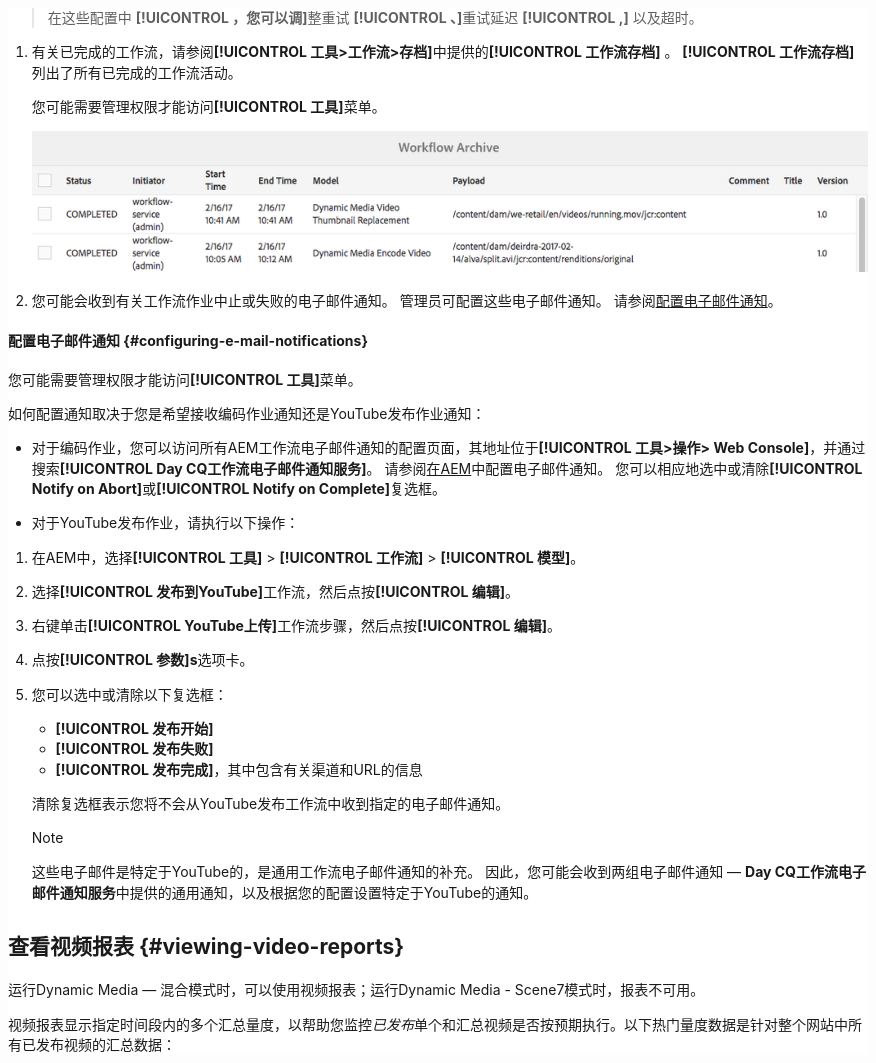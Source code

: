    >
   >在这些配置中 **[!UICONTROL ，您可以调]**&#x200B;整重试 **[!UICONTROL 、]**&#x200B;重试延迟 **[!UICONTROL ,]** 以及超时。

1. 有关已完成的工作流，请参阅&#x200B;**[!UICONTROL 工具>工作流>存档]**&#x200B;中提供的&#x200B;**[!UICONTROL 工作流存档]** 。 **[!UICONTROL 工作流存档]**&#x200B;列出了所有已完成的工作流活动。

   您可能需要管理权限才能访问&#x200B;**[!UICONTROL 工具]**&#x200B;菜单。

   ![chlimage_1-436](assets/chlimage_1-436.png)

1. 您可能会收到有关工作流作业中止或失败的电子邮件通知。 管理员可配置这些电子邮件通知。
请参阅[配置电子邮件通知](#configuring-e-mail-notifications)。

#### 配置电子邮件通知 {#configuring-e-mail-notifications}

您可能需要管理权限才能访问&#x200B;**[!UICONTROL 工具]**&#x200B;菜单。

如何配置通知取决于您是希望接收编码作业通知还是YouTube发布作业通知：

* 对于编码作业，您可以访问所有AEM工作流电子邮件通知的配置页面，其地址位于&#x200B;**[!UICONTROL 工具>操作> Web Console]**，并通过搜索&#x200B;**[!UICONTROL Day CQ工作流电子邮件通知服务]**。 请参阅[在AEM](/help/sites-administering/notification.md)中配置电子邮件通知。 您可以相应地选中或清除&#x200B;**[!UICONTROL Notify on Abort]**&#x200B;或&#x200B;**[!UICONTROL Notify on Complete]**&#x200B;复选框。

* 对于YouTube发布作业，请执行以下操作：

1. 在AEM中，选择&#x200B;**[!UICONTROL 工具]** > **[!UICONTROL 工作流]** > **[!UICONTROL 模型]**。
1. 选择&#x200B;**[!UICONTROL 发布到YouTube]**&#x200B;工作流，然后点按&#x200B;**[!UICONTROL 编辑]**。
1. 右键单击&#x200B;**[!UICONTROL YouTube上传]**&#x200B;工作流步骤，然后点按&#x200B;**[!UICONTROL 编辑]**。
1. 点按&#x200B;**[!UICONTROL 参数]s**&#x200B;选项卡。
1. 您可以选中或清除以下复选框：

   * **[!UICONTROL 发布开始]**
   * **[!UICONTROL 发布失败]**
   * **[!UICONTROL 发布完成]**，其中包含有关渠道和URL的信息

   清除复选框表示您将不会从YouTube发布工作流中收到指定的电子邮件通知。

   >[!NOTE]
   >
   >这些电子邮件是特定于YouTube的，是通用工作流电子邮件通知的补充。 因此，您可能会收到两组电子邮件通知 — **Day CQ工作流电子邮件通知服务**&#x200B;中提供的通用通知，以及根据您的配置设置特定于YouTube的通知。

## 查看视频报表 {#viewing-video-reports}

运行Dynamic Media — 混合模式时，可以使用视频报表；运行Dynamic Media - Scene7模式时，报表不可用。

视频报表显示指定时间段内的多个汇总量度，以帮助您监控*已发布*单个和汇总视频是否按预期执行。以下热门量度数据是针对整个网站中所有已发布视频的汇总数据：

